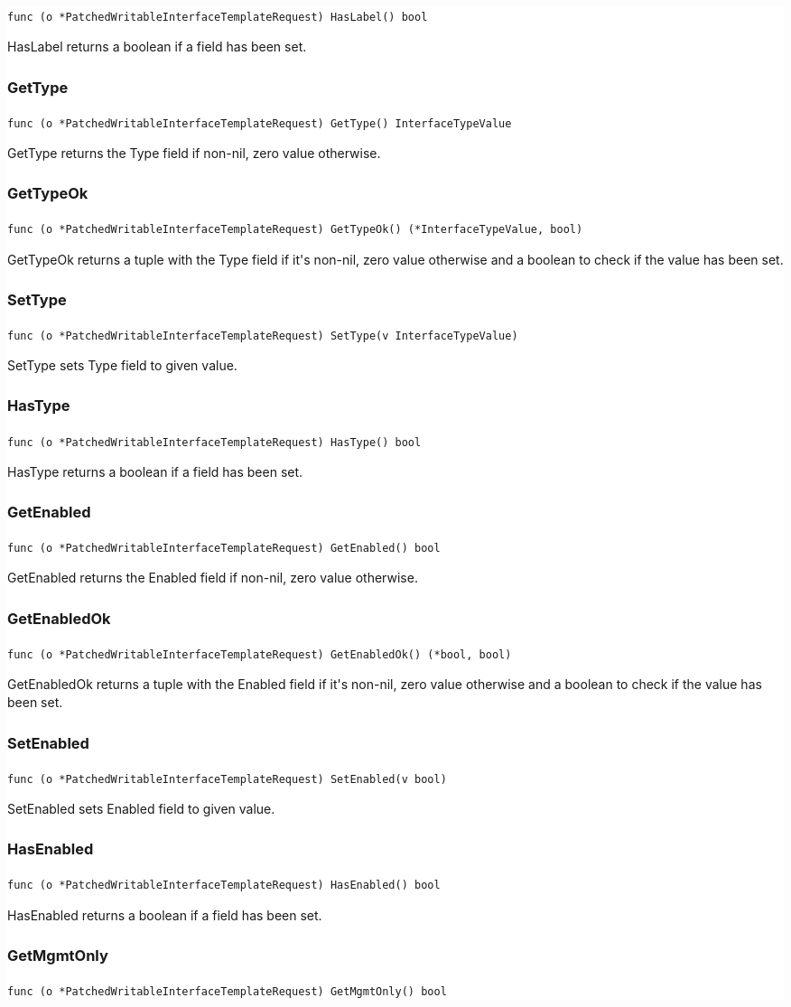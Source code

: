 `func (o *PatchedWritableInterfaceTemplateRequest) HasLabel() bool`

HasLabel returns a boolean if a field has been set.

### GetType

`func (o *PatchedWritableInterfaceTemplateRequest) GetType() InterfaceTypeValue`

GetType returns the Type field if non-nil, zero value otherwise.

### GetTypeOk

`func (o *PatchedWritableInterfaceTemplateRequest) GetTypeOk() (*InterfaceTypeValue, bool)`

GetTypeOk returns a tuple with the Type field if it's non-nil, zero value otherwise
and a boolean to check if the value has been set.

### SetType

`func (o *PatchedWritableInterfaceTemplateRequest) SetType(v InterfaceTypeValue)`

SetType sets Type field to given value.

### HasType

`func (o *PatchedWritableInterfaceTemplateRequest) HasType() bool`

HasType returns a boolean if a field has been set.

### GetEnabled

`func (o *PatchedWritableInterfaceTemplateRequest) GetEnabled() bool`

GetEnabled returns the Enabled field if non-nil, zero value otherwise.

### GetEnabledOk

`func (o *PatchedWritableInterfaceTemplateRequest) GetEnabledOk() (*bool, bool)`

GetEnabledOk returns a tuple with the Enabled field if it's non-nil, zero value otherwise
and a boolean to check if the value has been set.

### SetEnabled

`func (o *PatchedWritableInterfaceTemplateRequest) SetEnabled(v bool)`

SetEnabled sets Enabled field to given value.

### HasEnabled

`func (o *PatchedWritableInterfaceTemplateRequest) HasEnabled() bool`

HasEnabled returns a boolean if a field has been set.

### GetMgmtOnly

`func (o *PatchedWritableInterfaceTemplateRequest) GetMgmtOnly() bool`
